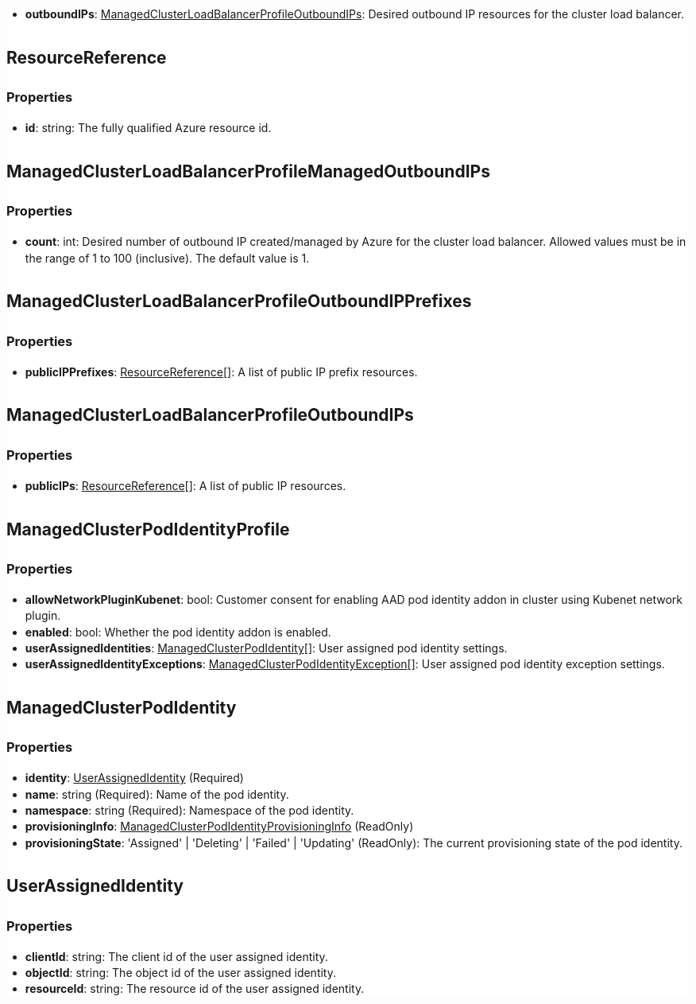 * **outboundIPs**: [ManagedClusterLoadBalancerProfileOutboundIPs](#managedclusterloadbalancerprofileoutboundips): Desired outbound IP resources for the cluster load balancer.

## ResourceReference
### Properties
* **id**: string: The fully qualified Azure resource id.

## ManagedClusterLoadBalancerProfileManagedOutboundIPs
### Properties
* **count**: int: Desired number of outbound IP created/managed by Azure for the cluster load balancer. Allowed values must be in the range of 1 to 100 (inclusive). The default value is 1.

## ManagedClusterLoadBalancerProfileOutboundIPPrefixes
### Properties
* **publicIPPrefixes**: [ResourceReference](#resourcereference)[]: A list of public IP prefix resources.

## ManagedClusterLoadBalancerProfileOutboundIPs
### Properties
* **publicIPs**: [ResourceReference](#resourcereference)[]: A list of public IP resources.

## ManagedClusterPodIdentityProfile
### Properties
* **allowNetworkPluginKubenet**: bool: Customer consent for enabling AAD pod identity addon in cluster using Kubenet network plugin.
* **enabled**: bool: Whether the pod identity addon is enabled.
* **userAssignedIdentities**: [ManagedClusterPodIdentity](#managedclusterpodidentity)[]: User assigned pod identity settings.
* **userAssignedIdentityExceptions**: [ManagedClusterPodIdentityException](#managedclusterpodidentityexception)[]: User assigned pod identity exception settings.

## ManagedClusterPodIdentity
### Properties
* **identity**: [UserAssignedIdentity](#userassignedidentity) (Required)
* **name**: string (Required): Name of the pod identity.
* **namespace**: string (Required): Namespace of the pod identity.
* **provisioningInfo**: [ManagedClusterPodIdentityProvisioningInfo](#managedclusterpodidentityprovisioninginfo) (ReadOnly)
* **provisioningState**: 'Assigned' | 'Deleting' | 'Failed' | 'Updating' (ReadOnly): The current provisioning state of the pod identity.

## UserAssignedIdentity
### Properties
* **clientId**: string: The client id of the user assigned identity.
* **objectId**: string: The object id of the user assigned identity.
* **resourceId**: string: The resource id of the user assigned identity.
